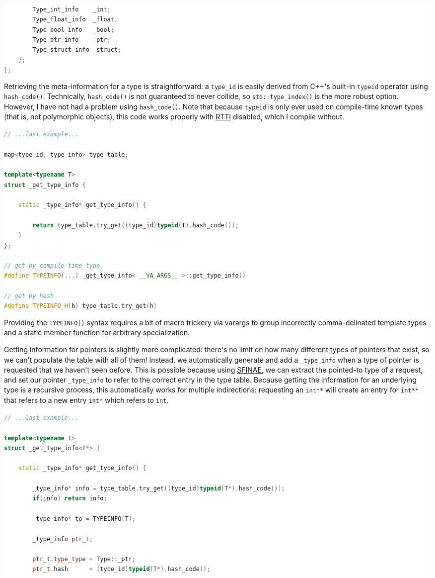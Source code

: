 ```c++
        Type_int_info    _int;
        Type_float_info  _float;
        Type_bool_info   _bool;
        Type_ptr_info    _ptr;
        Type_struct_info _struct;
    };
};
```

Retrieving the meta-information for a type is straightforward: a ``type_id`` is easily derived from C++'s built-in ``typeid`` operator using ``hash_code()``. Technically, ``hash_code()`` is not guaranteed to never collide, so ``std::type_index()`` is the more robust option. However, I have not had a problem using ``hash_code()``. Note that because ``typeid`` is only ever used on compile-time known types (that is, not polymorphic objects), this code works properly with [RTTI](https://www.geeksforgeeks.org/g-fact-33/) disabled, which I compile without. 

```c++
// ...last example...

map<type_id,_type_info> type_table;

template<typename T>
struct _get_type_info { 
    
    static _type_info* get_type_info() {

        return type_table.try_get((type_id)typeid(T).hash_code());
    }
};

// get by compile-time type
#define TYPEINFO(...) _get_type_info< __VA_ARGS__ >::get_type_info()

// get by hash
#define TYPEINFO_H(h) type_table.try_get(h)
```

Providing the ``TYPEINFO()`` syntax requires a bit of macro trickery via varargs to group incorrectly comma-delinated template types and a static member function for arbitrary specialization.

Getting information for pointers is slightly more complicated: there's no limit on how many different types of pointers that exist, so we can't populate the table with all of them! Instead, we automatically generate and add a ``_type_info`` when a type of pointer is requested that we haven't seen before. This is possible because using [SFINAE](https://en.wikipedia.org/wiki/Substitution_failure_is_not_an_error), we can extract the pointed-to type of a request, and set our pointer ``_type_info`` to refer to the correct entry in the type table. Because getting the information for an underlying type is a recursive process, this automatically works for multiple indirections: requesting an ``int**`` will create an entry for ``int**`` that refers to a new entry ``int*`` which refers to ``int``.

```c++
// ...last example...

template<typename T>
struct _get_type_info<T*> {

    static _type_info* get_type_info() {

        _type_info* info = type_table.try_get((type_id)typeid(T*).hash_code());
        if(info) return info;

        _type_info* to = TYPEINFO(T);

        _type_info ptr_t;
        
        ptr_t.type_type = Type::_ptr;
        ptr_t.hash 		= (type_id)typeid(T*).hash_code();
```